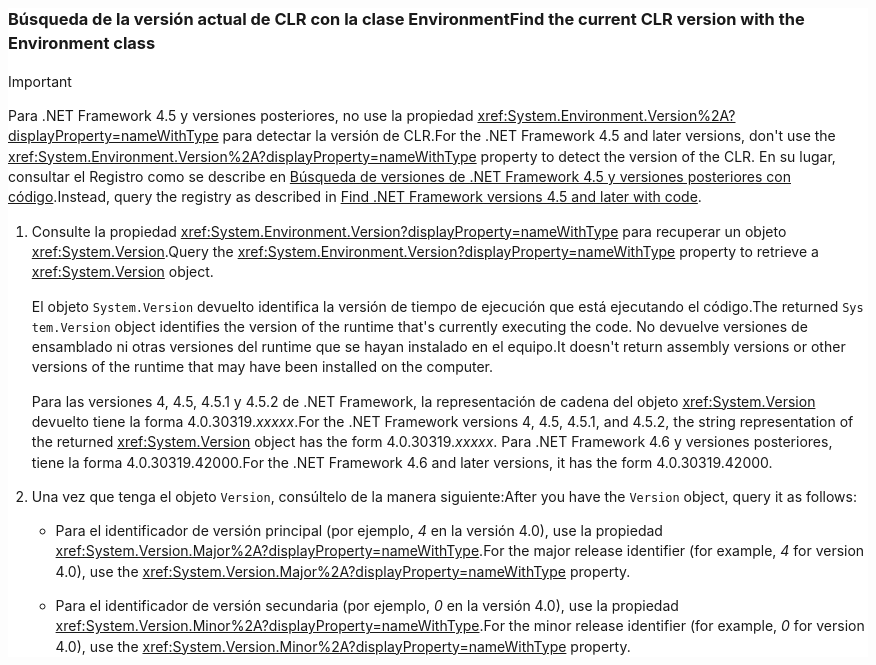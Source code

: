 <a name="clr_b"></a> 
### <a name="find-the-current-clr-version-with-the-environment-class"></a><span data-ttu-id="9c2ee-205">Búsqueda de la versión actual de CLR con la clase Environment</span><span class="sxs-lookup"><span data-stu-id="9c2ee-205">Find the current CLR version with the Environment class</span></span>

> [!IMPORTANT]
> <span data-ttu-id="9c2ee-206">Para .NET Framework 4.5 y versiones posteriores, no use la propiedad <xref:System.Environment.Version%2A?displayProperty=nameWithType> para detectar la versión de CLR.</span><span class="sxs-lookup"><span data-stu-id="9c2ee-206">For the .NET Framework 4.5 and later versions, don't use the <xref:System.Environment.Version%2A?displayProperty=nameWithType> property to detect the version of the CLR.</span></span> <span data-ttu-id="9c2ee-207">En su lugar, consultar el Registro como se describe en [Búsqueda de versiones de .NET Framework 4.5 y versiones posteriores con código](#net_d).</span><span class="sxs-lookup"><span data-stu-id="9c2ee-207">Instead, query the registry as described in [Find .NET Framework versions 4.5 and later with code](#net_d).</span></span>

1. <span data-ttu-id="9c2ee-208">Consulte la propiedad <xref:System.Environment.Version?displayProperty=nameWithType> para recuperar un objeto <xref:System.Version>.</span><span class="sxs-lookup"><span data-stu-id="9c2ee-208">Query the <xref:System.Environment.Version?displayProperty=nameWithType> property to retrieve a <xref:System.Version> object.</span></span> 

    <span data-ttu-id="9c2ee-209">El objeto `System.Version` devuelto identifica la versión de tiempo de ejecución que está ejecutando el código.</span><span class="sxs-lookup"><span data-stu-id="9c2ee-209">The returned `System.Version` object identifies the version of the runtime that's currently executing the code.</span></span> <span data-ttu-id="9c2ee-210">No devuelve versiones de ensamblado ni otras versiones del runtime que se hayan instalado en el equipo.</span><span class="sxs-lookup"><span data-stu-id="9c2ee-210">It doesn't return assembly versions or other versions of the runtime that may have been installed on the computer.</span></span>

    <span data-ttu-id="9c2ee-211">Para las versiones 4, 4.5, 4.5.1 y 4.5.2 de .NET Framework, la representación de cadena del objeto <xref:System.Version> devuelto tiene la forma 4.0.30319.*xxxxx*.</span><span class="sxs-lookup"><span data-stu-id="9c2ee-211">For the .NET Framework versions 4, 4.5, 4.5.1, and 4.5.2, the string representation of the returned <xref:System.Version> object has the form 4.0.30319.*xxxxx*.</span></span> <span data-ttu-id="9c2ee-212">Para .NET Framework 4.6 y versiones posteriores, tiene la forma 4.0.30319.42000.</span><span class="sxs-lookup"><span data-stu-id="9c2ee-212">For the .NET Framework 4.6 and later versions, it has the form 4.0.30319.42000.</span></span>    

2. <span data-ttu-id="9c2ee-213">Una vez que tenga el objeto `Version`, consúltelo de la manera siguiente:</span><span class="sxs-lookup"><span data-stu-id="9c2ee-213">After you have the `Version` object, query it as follows:</span></span>

   - <span data-ttu-id="9c2ee-214">Para el identificador de versión principal (por ejemplo, *4* en la versión 4.0), use la propiedad <xref:System.Version.Major%2A?displayProperty=nameWithType>.</span><span class="sxs-lookup"><span data-stu-id="9c2ee-214">For the major release identifier (for example, *4* for version 4.0), use the <xref:System.Version.Major%2A?displayProperty=nameWithType> property.</span></span>

   - <span data-ttu-id="9c2ee-215">Para el identificador de versión secundaria (por ejemplo, *0* en la versión 4.0), use la propiedad <xref:System.Version.Minor%2A?displayProperty=nameWithType>.</span><span class="sxs-lookup"><span data-stu-id="9c2ee-215">For the minor release identifier (for example, *0* for version 4.0), use the <xref:System.Version.Minor%2A?displayProperty=nameWithType> property.</span></span>
